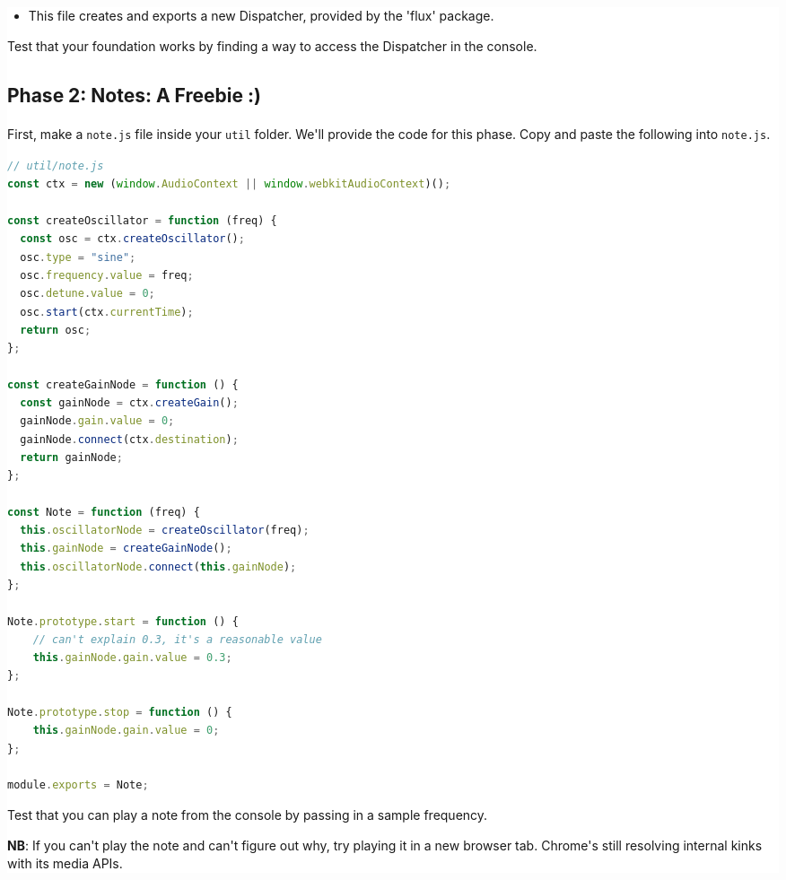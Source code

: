 * This file creates and exports a new Dispatcher, provided by the 'flux' package.

Test that your foundation works by finding a way to access the Dispatcher in the console.

## Phase 2: Notes: A Freebie :)

First, make a `note.js` file inside your `util` folder. We'll provide the code for this phase. Copy and paste the following into `note.js`.

```javascript
// util/note.js
const ctx = new (window.AudioContext || window.webkitAudioContext)();

const createOscillator = function (freq) {
  const osc = ctx.createOscillator();
  osc.type = "sine";
  osc.frequency.value = freq;
  osc.detune.value = 0;
  osc.start(ctx.currentTime);
  return osc;
};

const createGainNode = function () {
  const gainNode = ctx.createGain();
  gainNode.gain.value = 0;
  gainNode.connect(ctx.destination);
  return gainNode;
};

const Note = function (freq) {
  this.oscillatorNode = createOscillator(freq);
  this.gainNode = createGainNode();
  this.oscillatorNode.connect(this.gainNode);
};

Note.prototype.start = function () {
    // can't explain 0.3, it's a reasonable value
    this.gainNode.gain.value = 0.3;
};

Note.prototype.stop = function () {
    this.gainNode.gain.value = 0;
};

module.exports = Note;

```

Test that you can play a note from the console by passing in a sample frequency.

**NB**: If you can't play the note and can't figure out why, try playing
it in a new browser tab. Chrome's still resolving internal kinks with its
media APIs.
